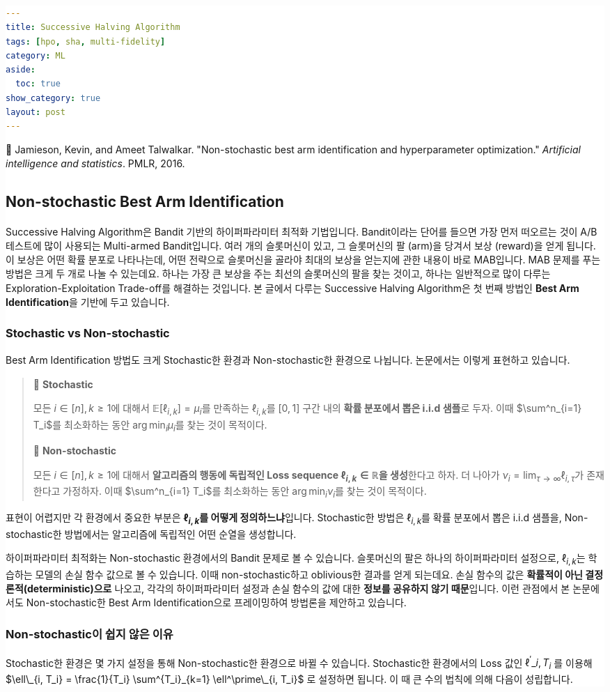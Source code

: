 ```yaml
---
title: Successive Halving Algorithm
tags: [hpo, sha, multi-fidelity]
category: ML
aside:
  toc: true
show_category: true
layout: post
---
```


📄 Jamieson, Kevin, and Ameet Talwalkar. "Non-stochastic best arm identification and hyperparameter optimization." *Artificial intelligence and statistics*. PMLR, 2016.



## Non-stochastic Best Arm Identification

Successive Halving Algorithm은 Bandit 기반의 하이퍼파라미터 최적화 기법입니다. Bandit이라는 단어를 들으면 가장 먼저 떠오르는 것이 A/B 테스트에 많이 사용되는 Multi-armed Bandit입니다. 여러 개의 슬롯머신이 있고, 그 슬롯머신의 팔 (arm)을 당겨서 보상 (reward)을 얻게 됩니다. 이 보상은 어떤 확률 분포로 나타나는데, 어떤 전략으로 슬롯머신을 골라야 최대의 보상을 얻는지에 관한 내용이 바로 MAB입니다. MAB 문제를 푸는 방법은 크게 두 개로 나눌 수 있는데요. 하나는 가장 큰 보상을 주는 최선의 슬롯머신의 팔을 찾는 것이고, 하나는 일반적으로 많이 다루는 Exploration-Exploitation Trade-off를 해결하는 것입니다. 본 글에서 다루는 Successive Halving Algorithm은 첫 번째 방법인 **Best Arm Identification**을 기반에 두고 있습니다.

### Stochastic vs Non-stochastic

Best Arm Identification 방법도 크게 Stochastic한 환경과 Non-stochastic한 환경으로 나뉩니다. 논문에서는 이렇게 표현하고 있습니다.

>🎰 **Stochastic**
>
>모든 $i \in [n], k \geq 1$에 대해서 $\mathbb{E}[\ell_{i, k}] = \mu_i$를 만족하는 $\ell_{i,k}$를 $[0, 1]$ 구간 내의 **확률 분포에서 뽑은 i.i.d 샘플**로 두자.
>이때 $\sum^n_{i=1} T_i$를 최소화하는 동안 $\arg\min_i \mu_i$를 찾는 것이 목적이다.
>
>🎯 **Non-stochastic**
>
>모든 $i \in [n], k\geq 1$에 대해서 **알고리즘의 행동에 독립적인 Loss sequence $\ell_{i, k} \in \mathbb{R}$을 생성**한다고 하자. 더 나아가 $\nu_i = \lim_{\tau \to \infty} \ell_{i, \tau}$가 존재한다고 가정하자.
>이때 $\sum^n_{i=1} T_i$를 최소화하는 동안 $\arg\min_{i} \nu_i$를 찾는 것이 목적이다.

표현이 어렵지만 각 환경에서 중요한 부분은 **$\ell_{i, k}$를 어떻게 정의하느냐**입니다. Stochastic한 방법은 $\ell_{i, k}$를 확률 분포에서 뽑은 i.i.d 샘플을, Non-stochastic한 방법에서는 알고리즘에 독립적인 어떤 순열을 생성합니다.

하이퍼파라미터 최적화는 Non-stochastic 환경에서의 Bandit 문제로 볼 수 있습니다. 슬롯머신의 팔은 하나의 하이퍼파라미터 설정으로, $\ell_{i, k}$는 학습하는 모델의 손실 함수 값으로 볼 수 있습니다. 이때 non-stochastic하고 oblivious한 결과를 얻게 되는데요. 손실 함수의 값은 **확률적이 아닌 결정론적(deterministic)으로** 나오고, 각각의 하이퍼파라미터 설정과 손실 함수의 값에 대한 **정보를 공유하지 않기 때문**입니다. 이런 관점에서 본 논문에서도 Non-stochastic한 Best Arm Identification으로 프레이밍하여 방법론을 제안하고 있습니다.

### Non-stochastic이 쉽지 않은 이유

Stochastic한 환경은 몇 가지 설정을 통해 Non-stochastic한 환경으로 바뀔 수 있습니다. Stochastic한 환경에서의 Loss 값인 $\ell^\prime\_{i, T_i}$ 를 이용해 $\ell\_{i, T_i} = \frac{1}{T_i} \sum^{T_i}_{k=1} \ell^\prime\_{i, T_i}$ 로 설정하면 됩니다. 이 때 큰 수의 법칙에 의해 다음이 성립합니다.
